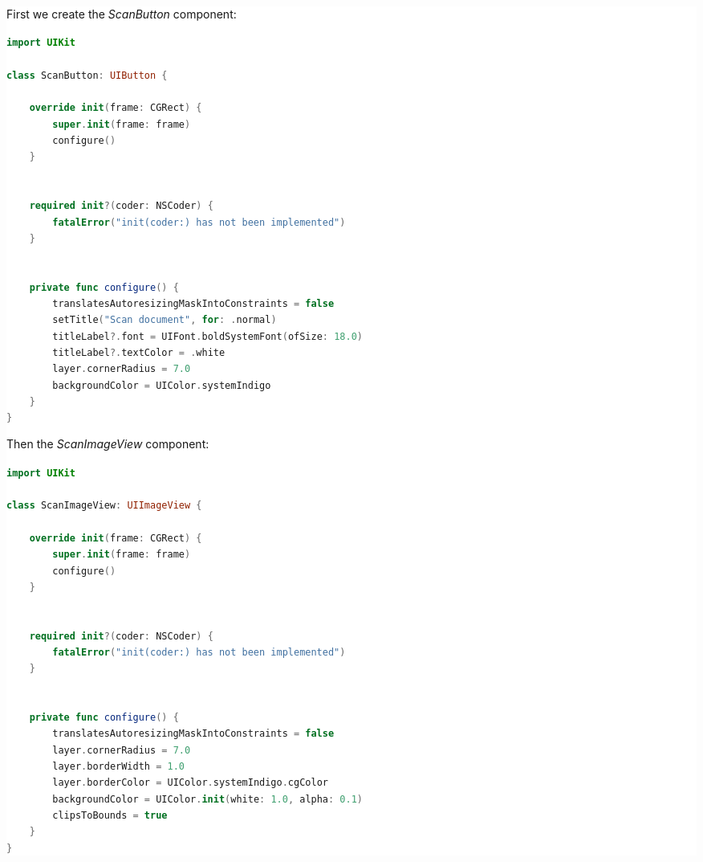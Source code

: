 First we create the *ScanButton* component:

```swift
import UIKit

class ScanButton: UIButton {

    override init(frame: CGRect) {
        super.init(frame: frame)
        configure()
    }
    
    
    required init?(coder: NSCoder) {
        fatalError("init(coder:) has not been implemented")
    }
    
    
    private func configure() {
        translatesAutoresizingMaskIntoConstraints = false
        setTitle("Scan document", for: .normal)
        titleLabel?.font = UIFont.boldSystemFont(ofSize: 18.0)
        titleLabel?.textColor = .white
        layer.cornerRadius = 7.0
        backgroundColor = UIColor.systemIndigo
    }
}
```


Then the *ScanImageView* component:

```swift
import UIKit

class ScanImageView: UIImageView {

    override init(frame: CGRect) {
        super.init(frame: frame)
        configure()
    }
    
    
    required init?(coder: NSCoder) {
        fatalError("init(coder:) has not been implemented")
    }
    
    
    private func configure() {
        translatesAutoresizingMaskIntoConstraints = false
        layer.cornerRadius = 7.0
        layer.borderWidth = 1.0
        layer.borderColor = UIColor.systemIndigo.cgColor
        backgroundColor = UIColor.init(white: 1.0, alpha: 0.1)
        clipsToBounds = true
    }
}
```
